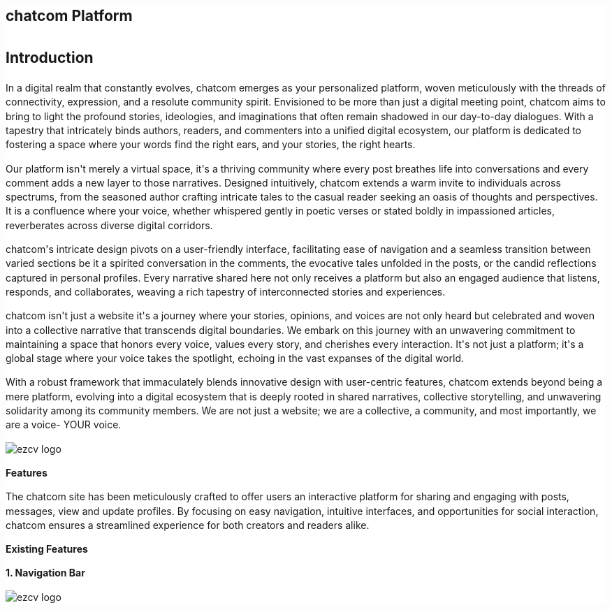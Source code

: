 
## chatcom Platform

## Introduction

In a digital realm that constantly evolves, chatcom emerges as your personalized platform, woven meticulously with the threads of connectivity, expression, and a resolute community spirit. Envisioned to be more than just a digital meeting point, chatcom aims to bring to light the profound stories, ideologies, and imaginations that often remain shadowed in our day-to-day dialogues. With a tapestry that intricately binds authors, readers, and commenters into a unified digital ecosystem, our platform is dedicated to fostering a space where your words find the right ears, and your stories, the right hearts.

Our platform isn't merely a virtual space, it's a thriving community where every post breathes life into conversations and every comment adds a new layer to those narratives. Designed intuitively, chatcom extends a warm invite to individuals across spectrums, from the seasoned author crafting intricate tales to the casual reader seeking an oasis of thoughts and perspectives. It is a confluence where your voice, whether whispered gently in poetic verses or stated boldly in impassioned articles, reverberates across diverse digital corridors.

chatcom's intricate design pivots on a user-friendly interface, facilitating ease of navigation and a seamless transition between varied sections be it a spirited conversation in the comments, the evocative tales unfolded in the posts, or the candid reflections captured in personal profiles. Every narrative shared here not only receives a platform but also an engaged audience that listens, responds, and collaborates, weaving a rich tapestry of interconnected stories and experiences.

chatcom isn't just a website it's a journey where your stories, opinions, and voices are not only heard but celebrated and woven into a collective narrative that transcends digital boundaries. We embark on this journey with an unwavering commitment to maintaining a space that honors every voice, values every story, and cherishes every interaction. It's not just a platform; it's a global stage where your voice takes the spotlight, echoing in the vast expanses of the digital world.

With a robust framework that immaculately blends innovative design with user-centric features, chatcom extends beyond being a mere platform, evolving into a digital ecosystem that is deeply rooted in shared narratives, collective storytelling, and unwavering solidarity among its community members. We are not just a website; we are a collective, a community, and most importantly, we are a voice-	YOUR voice.

![ezcv logo](https://res.cloudinary.com/dnt7oro5y/image/upload/v1711877218/media/image/Screenshot_2024-03-24_154433_yotzjq.png)

  
**Features**

The chatcom site has been meticulously crafted to offer users an interactive platform for sharing and engaging with posts, messages, view and update profiles. By focusing on easy navigation, intuitive interfaces, and opportunities for social interaction, chatcom ensures a streamlined experience for both creators and readers alike.

**Existing Features**

**1. Navigation Bar**

![ezcv logo](https://res.cloudinary.com/dnt7oro5y/image/upload/v1711879999/Screenshot_2024-03-31_111254_lonej9.png)
